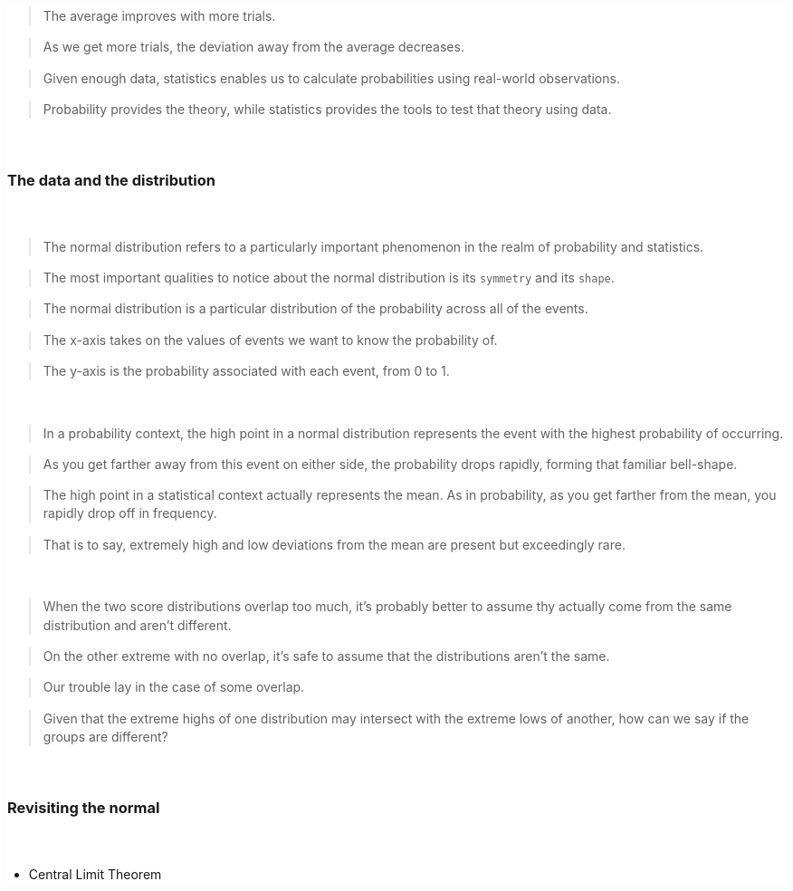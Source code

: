> The average improves with more trials. 

> As we get more trials, the deviation away from the average decreases. 

> Given enough data, statistics enables us to calculate probabilities using real-world observations. 

> Probability provides the theory, while statistics provides the tools to test that theory using data.

<br>

### The data and the distribution

<br>

> The normal distribution refers to a particularly important phenomenon in the realm of probability and statistics.

> The most important qualities to notice about the normal distribution is its `symmetry` and its `shape`. 

> The normal distribution is a particular distribution of the probability across all of the events.

> The x-axis takes on the values of events we want to know the probability of.

> The y-axis is the probability associated with each event, from 0 to 1.

<br>

> In a probability context, the high point in a normal distribution represents the event with the highest probability of occurring. 

> As you get farther away from this event on either side, the probability drops rapidly, forming that familiar bell-shape.

> The high point in a statistical context actually represents the mean. As in probability, as you get farther from the mean, you rapidly drop off in frequency.

> That is to say, extremely high and low deviations from the mean are present but exceedingly rare.

<br>

> When the two score distributions overlap too much, it’s probably better to assume thy actually come from the same distribution and aren’t different. 

>  On the other extreme with no overlap, it’s safe to assume that the distributions aren’t the same.

> Our trouble lay in the case of some overlap.

> Given that the extreme highs of one distribution may intersect with the extreme lows of another, how can we say if the groups are different?

<br>

### Revisiting the normal

<br>

- Central Limit Theorem
